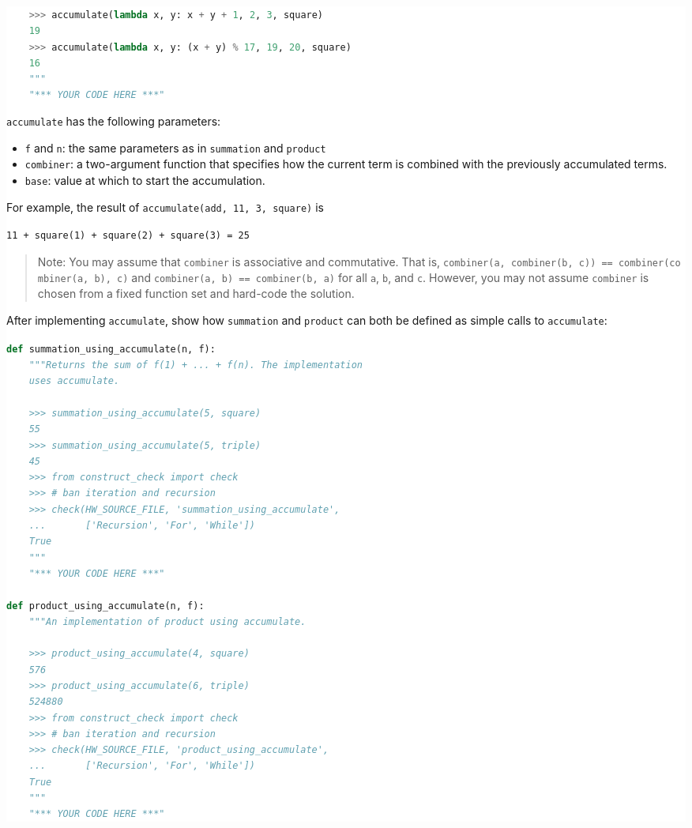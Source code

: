 ```python
    >>> accumulate(lambda x, y: x + y + 1, 2, 3, square)
    19
    >>> accumulate(lambda x, y: (x + y) % 17, 19, 20, square)
    16
    """
    "*** YOUR CODE HERE ***"
```

`accumulate` has the following parameters:

- `f` and `n`: the same parameters as in `summation` and `product`
- `combiner`: a two-argument function that specifies how the current term is combined with the previously accumulated terms.
- `base`: value at which to start the accumulation.

For example, the result of `accumulate(add, 11, 3, square)` is

    11 + square(1) + square(2) + square(3) = 25

> Note: You may assume that `combiner` is associative and commutative. That is, `combiner(a, combiner(b, c)) == combiner(combiner(a, b), c)` and `combiner(a, b) == combiner(b, a)` for all `a`, `b`, and `c`. However, you may not assume `combiner` is chosen from a fixed function set and hard-code the solution.

After implementing `accumulate`, show how `summation` and `product` can both be defined as simple calls to `accumulate`:

```python
def summation_using_accumulate(n, f):
    """Returns the sum of f(1) + ... + f(n). The implementation
    uses accumulate.

    >>> summation_using_accumulate(5, square)
    55
    >>> summation_using_accumulate(5, triple)
    45
    >>> from construct_check import check
    >>> # ban iteration and recursion
    >>> check(HW_SOURCE_FILE, 'summation_using_accumulate',
    ...       ['Recursion', 'For', 'While'])
    True
    """
    "*** YOUR CODE HERE ***"

def product_using_accumulate(n, f):
    """An implementation of product using accumulate.

    >>> product_using_accumulate(4, square)
    576
    >>> product_using_accumulate(6, triple)
    524880
    >>> from construct_check import check
    >>> # ban iteration and recursion
    >>> check(HW_SOURCE_FILE, 'product_using_accumulate',
    ...       ['Recursion', 'For', 'While'])
    True
    """
    "*** YOUR CODE HERE ***"
```
